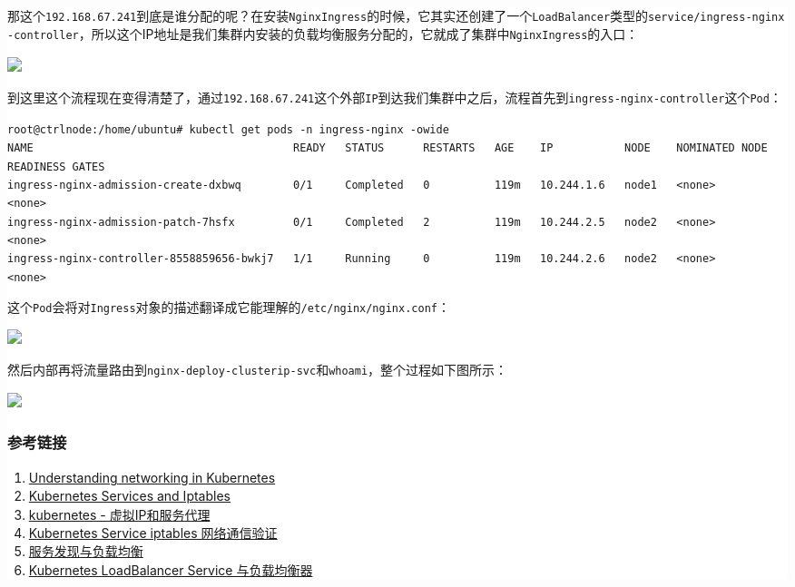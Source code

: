 那这个`192.168.67.241`到底是谁分配的呢？在安装`NginxIngress`的时候，它其实还创建了一个`LoadBalancer`类型的`service/ingress-nginx-controller`，所以这个IP地址是我们集群内安装的负载均衡服务分配的，它就成了集群中`NginxIngress`的入口：

![](ingress-nginx-svc.png)

到这里这个流程现在变得清楚了，通过`192.168.67.241`这个外部`IP`到达我们集群中之后，流程首先到`ingress-nginx-controller`这个`Pod`：

```
root@ctrlnode:/home/ubuntu# kubectl get pods -n ingress-nginx -owide
NAME                                        READY   STATUS      RESTARTS   AGE    IP           NODE    NOMINATED NODE   READINESS GATES
ingress-nginx-admission-create-dxbwq        0/1     Completed   0          119m   10.244.1.6   node1   <none>           <none>
ingress-nginx-admission-patch-7hsfx         0/1     Completed   2          119m   10.244.2.5   node2   <none>           <none>
ingress-nginx-controller-8558859656-bwkj7   1/1     Running     0          119m   10.244.2.6   node2   <none>           <none>
```

这个`Pod`会将对`Ingress`对象的描述翻译成它能理解的`/etc/nginx/nginx.conf`：

![](nginx-ingress-controller-conf.png)

然后内部再将流量路由到`nginx-deploy-clusterip-svc`和`whoami`，整个过程如下图所示：

![](nginx-ingress-arch.png)


### 参考链接

1. [Understanding networking in Kubernetes](https://learncloudnative.com/blog/2023-05-31-kubeproxy-iptables)
2. [Kubernetes Services and Iptables](https://msazure.club/kubernetes-services-and-iptables/)
3. [kubernetes - 虚拟IP和服务代理](https://kubernetes.io/zh-cn/docs/reference/networking/virtual-ips/)
4. [Kubernetes Service iptables 网络通信验证](https://lotabout.me/2022/Kubernetes-Service-Model-Verification/)
5. [服务发现与负载均衡](https://jimmysong.io/kubernetes-handbook/practice/service-discovery-and-loadbalancing.html)
6. [Kubernetes LoadBalancer Service 与负载均衡器](https://atbug.com/k8s-service-and-load-balancer/)